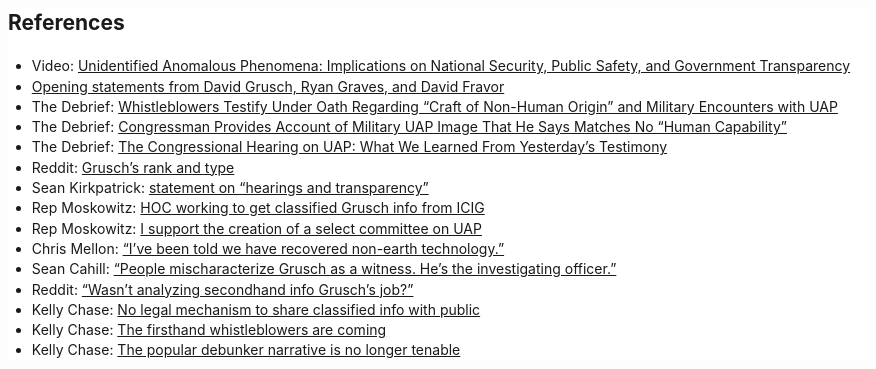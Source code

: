 ## References

- Video: [Unidentified Anomalous Phenomena: Implications on National Security, Public Safety, and Government Transparency](https://www.youtube.com/watch?v=KQ7Dw-739VY)
- [Opening statements from David Grusch, Ryan Graves, and David Fravor](https://www.reddit.com/r/UFOs/comments/159iwe5/newly_released_all_statements_from_david_grush/)
- The Debrief: [Whistleblowers Testify Under Oath Regarding “Craft of Non-Human Origin” and Military Encounters with UAP](https://thedebrief.org/whistleblowers-testify-under-oath-regarding-craft-of-non-human-origin-and-military-encounters-with-uap/)
- The Debrief: [Congressman Provides Account of Military UAP Image That He Says Matches No “Human Capability”](https://thedebrief.org/congressman-provides-account-of-military-uap-image-that-he-says-matches-no-human-capability/)
- The Debrief: [The Congressional Hearing on UAP: What We Learned From Yesterday’s Testimony](https://thedebrief.org/the-congressional-hearing-on-uap-what-we-learned-from-yesterdays-testimony/)
- Reddit: [Grusch’s rank and type](https://www.reddit.com/r/UFOs/comments/15bidrb/gruschs_rank_and_type/)
- Sean Kirkpatrick: [statement on “hearings and transparency”](https://www.reddit.com/r/UFOs/comments/15bw2vn/sean_kirkpatrick_statement_in_hearing/)
- Rep Moskowitz: [HOC working to get classified Grusch info from ICIG](https://twitter.com/UAPJames/status/1684271429548662791)
- Rep Moskowitz: [I support the creation of a select committee on UAP](https://twitter.com/ChrisUKSharp/status/1684630278130606081)
- Chris Mellon: [“I’ve been told we have recovered non-earth technology.”](https://twitter.com/PostDisclosure/status/1683647237379837953)
- Sean Cahill: [“People mischaracterize Grusch as a witness. He’s the investigating officer.”](https://twitter.com/MikeColangelo/status/1684598127360200704)
- Reddit: [“Wasn’t analyzing secondhand info Grusch’s job?”](https://www.reddit.com/r/UFOs/comments/15axjzj/people_keep_saying_grusch_only_has_secondhand/)
- Kelly Chase: [No legal mechanism to share classified info with public](https://twitter.com/UFO_Rabbit_Hole/status/1684274021205000193)
- Kelly Chase: [The firsthand whistleblowers are coming](https://twitter.com/UFO_Rabbit_Hole/status/1684278275038666786)
- Kelly Chase: [The popular debunker narrative is no longer tenable](https://twitter.com/UFO_Rabbit_Hole/status/1684258456218238983)
